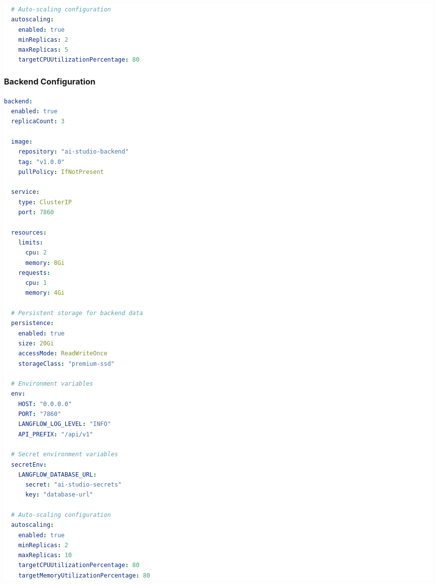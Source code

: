 ```yaml
  # Auto-scaling configuration
  autoscaling:
    enabled: true
    minReplicas: 2
    maxReplicas: 5
    targetCPUUtilizationPercentage: 80
```

### Backend Configuration

```yaml
backend:
  enabled: true
  replicaCount: 3

  image:
    repository: "ai-studio-backend"
    tag: "v1.0.0"
    pullPolicy: IfNotPresent

  service:
    type: ClusterIP
    port: 7860

  resources:
    limits:
      cpu: 2
      memory: 8Gi
    requests:
      cpu: 1
      memory: 4Gi

  # Persistent storage for backend data
  persistence:
    enabled: true
    size: 20Gi
    accessMode: ReadWriteOnce
    storageClass: "premium-ssd"

  # Environment variables
  env:
    HOST: "0.0.0.0"
    PORT: "7860"
    LANGFLOW_LOG_LEVEL: "INFO"
    API_PREFIX: "/api/v1"

  # Secret environment variables
  secretEnv:
    LANGFLOW_DATABASE_URL:
      secret: "ai-studio-secrets"
      key: "database-url"

  # Auto-scaling configuration
  autoscaling:
    enabled: true
    minReplicas: 2
    maxReplicas: 10
    targetCPUUtilizationPercentage: 80
    targetMemoryUtilizationPercentage: 80
```
